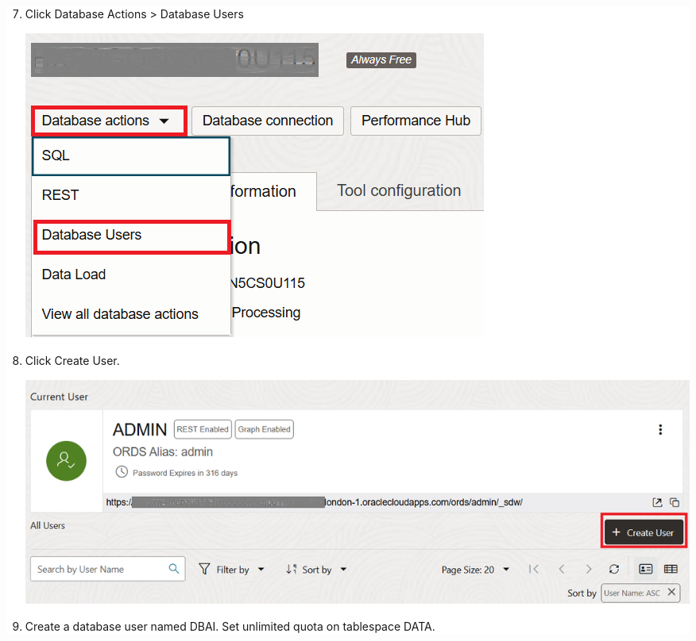 7. Click Database Actions > Database Users

    ![database actions users](./images/database-actions-users.png " ")

8. Click Create User.

    ![all users](./images/all-users.png " ")

9. Create a database user named DBAI. Set unlimited quota on tablespace DATA.
